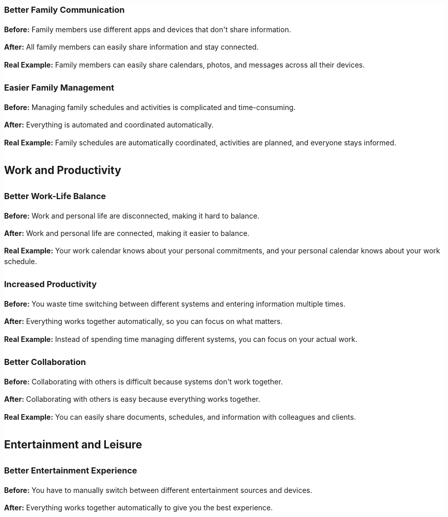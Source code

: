 ### Better Family Communication

**Before:** Family members use different apps and devices that don't share information.

**After:** All family members can easily share information and stay connected.

**Real Example:** Family members can easily share calendars, photos, and messages across all their devices.

### Easier Family Management

**Before:** Managing family schedules and activities is complicated and time-consuming.

**After:** Everything is automated and coordinated automatically.

**Real Example:** Family schedules are automatically coordinated, activities are planned, and everyone stays informed.

## Work and Productivity

### Better Work-Life Balance

**Before:** Work and personal life are disconnected, making it hard to balance.

**After:** Work and personal life are connected, making it easier to balance.

**Real Example:** Your work calendar knows about your personal commitments, and your personal calendar knows about your work schedule.

### Increased Productivity

**Before:** You waste time switching between different systems and entering information multiple times.

**After:** Everything works together automatically, so you can focus on what matters.

**Real Example:** Instead of spending time managing different systems, you can focus on your actual work.

### Better Collaboration

**Before:** Collaborating with others is difficult because systems don't work together.

**After:** Collaborating with others is easy because everything works together.

**Real Example:** You can easily share documents, schedules, and information with colleagues and clients.

## Entertainment and Leisure

### Better Entertainment Experience

**Before:** You have to manually switch between different entertainment sources and devices.

**After:** Everything works together automatically to give you the best experience.
